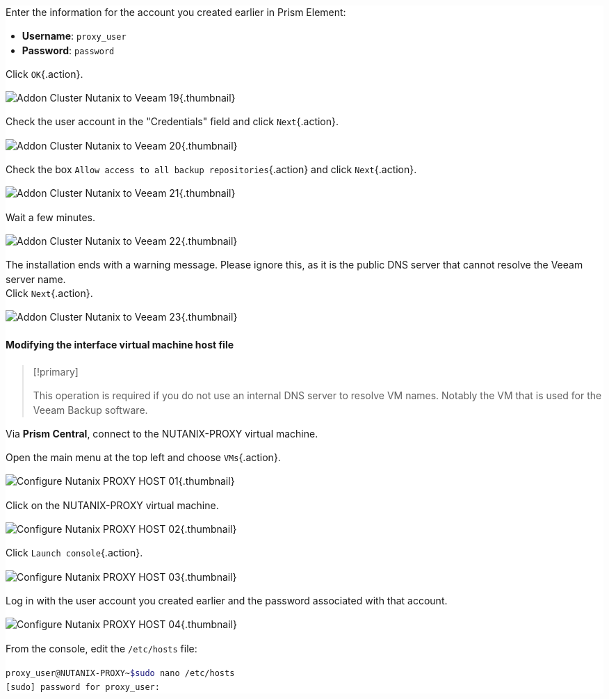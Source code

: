 Enter the information for the account you created earlier in Prism Element:

- **Username**: `proxy_user`
- **Password**: `password`

Click `OK`{.action}.

![Addon Cluster Nutanix to Veeam 19](03-addclusternutanix-to-veeam19.png){.thumbnail}

Check the user account in the "Credentials" field and click `Next`{.action}.

![Addon Cluster Nutanix to Veeam 20](03-addclusternutanix-to-veeam20.png){.thumbnail}

Check the box `Allow access to all backup repositories`{.action} and click `Next`{.action}.

![Addon Cluster Nutanix to Veeam 21](03-addclusternutanix-to-veeam21.png){.thumbnail}

Wait a few minutes.

![Addon Cluster Nutanix to Veeam 22](03-addclusternutanix-to-veeam22.png){.thumbnail}

The installation ends with a warning message. Please ignore this, as it is the public DNS server that cannot resolve the Veeam server name.<br>
Click `Next`{.action}.

![Addon Cluster Nutanix to Veeam 23](03-addclusternutanix-to-veeam23.png){.thumbnail}

#### Modifying the interface virtual machine host file

> [!primary]
> 
> This operation is required if you do not use an internal DNS server to resolve VM names.
> Notably the VM that is used for the Veeam Backup software.

Via **Prism Central**, connect to the NUTANIX-PROXY virtual machine. 

Open the main menu at the top left and choose `VMs`{.action}.

![Configure Nutanix PROXY HOST 01](03-modify-etchostproxy01.png){.thumbnail}

Click on the NUTANIX-PROXY virtual machine. 

![Configure Nutanix PROXY HOST 02](03-modify-etchostproxy02.png){.thumbnail}

Click `Launch console`{.action}.

![Configure Nutanix PROXY HOST 03](03-modify-etchostproxy03.png){.thumbnail}

Log in with the user account you created earlier and the password associated with that account.

![Configure Nutanix PROXY HOST 04](03-modify-etchostproxy04.png){.thumbnail}

From the console, edit the `/etc/hosts` file:

```bash
proxy_user@NUTANIX-PROXY~$sudo nano /etc/hosts
[sudo] password for proxy_user:
```
